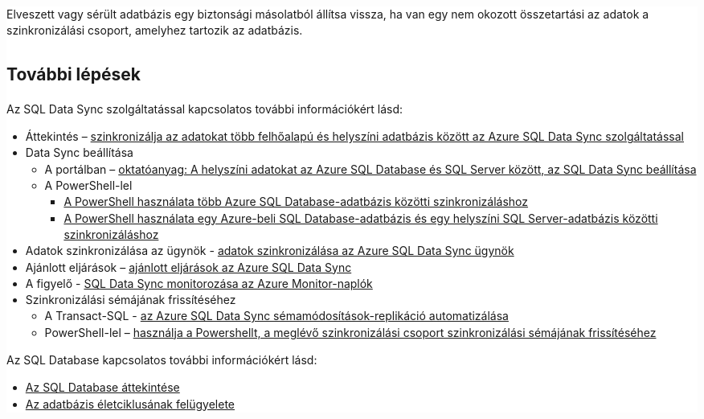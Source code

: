 Elveszett vagy sérült adatbázis egy biztonsági másolatból állítsa vissza, ha van egy nem okozott összetartási az adatok a szinkronizálási csoport, amelyhez tartozik az adatbázis.

## <a name="next-steps"></a>További lépések
Az SQL Data Sync szolgáltatással kapcsolatos további információkért lásd:

-   Áttekintés – [szinkronizálja az adatokat több felhőalapú és helyszíni adatbázis között az Azure SQL Data Sync szolgáltatással](sql-database-sync-data.md)
-   Data Sync beállítása
    - A portálban – [oktatóanyag: A helyszíni adatokat az Azure SQL Database és SQL Server között, az SQL Data Sync beállítása](sql-database-get-started-sql-data-sync.md)
    - A PowerShell-lel
        -  [A PowerShell használata több Azure SQL Database-adatbázis közötti szinkronizáláshoz](scripts/sql-database-sync-data-between-sql-databases.md)
        -  [A PowerShell használata egy Azure-beli SQL Database-adatbázis és egy helyszíni SQL Server-adatbázis közötti szinkronizáláshoz](scripts/sql-database-sync-data-between-azure-onprem.md)
-   Adatok szinkronizálása az ügynök - [adatok szinkronizálása az Azure SQL Data Sync ügynök](sql-database-data-sync-agent.md)
-   Ajánlott eljárások – [ajánlott eljárások az Azure SQL Data Sync](sql-database-best-practices-data-sync.md)
-   A figyelő - [SQL Data Sync monitorozása az Azure Monitor-naplók](sql-database-sync-monitor-oms.md)
-   Szinkronizálási sémájának frissítéséhez
    -   A Transact-SQL - [az Azure SQL Data Sync sémamódosítások-replikáció automatizálása](sql-database-update-sync-schema.md)
    -   PowerShell-lel – [használja a Powershellt, a meglévő szinkronizálási csoport szinkronizálási sémájának frissítéséhez](scripts/sql-database-sync-update-schema.md)

Az SQL Database kapcsolatos további információkért lásd:

-   [Az SQL Database áttekintése](sql-database-technical-overview.md)
-   [Az adatbázis életciklusának felügyelete](https://msdn.microsoft.com/library/jj907294.aspx)
